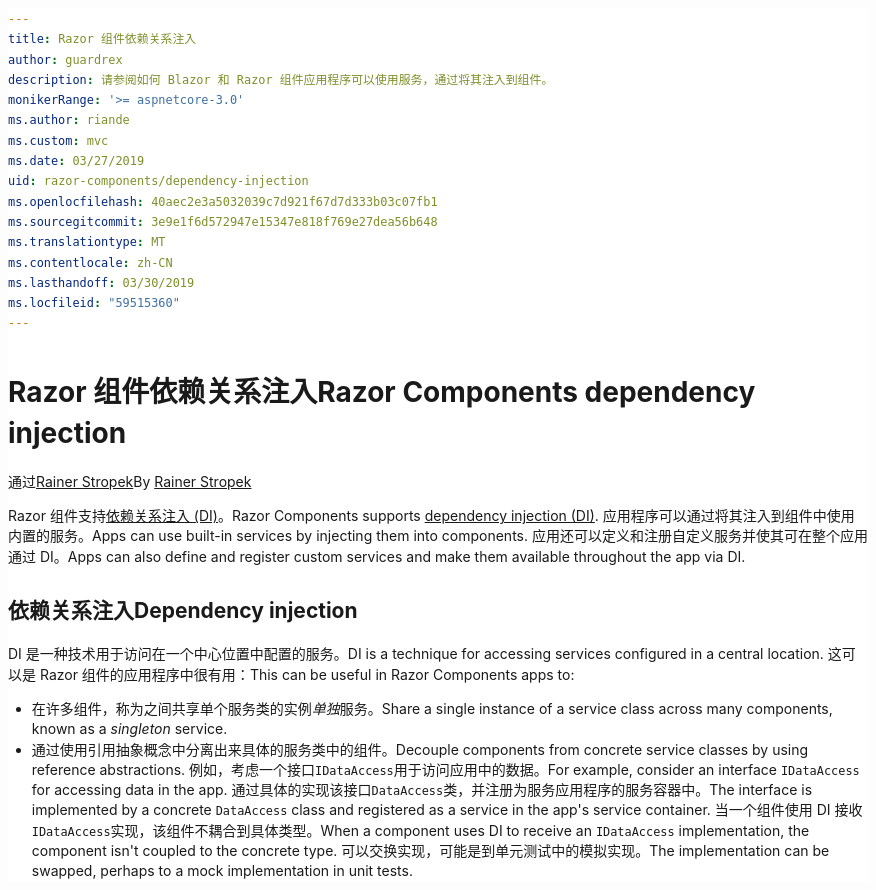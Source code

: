 ```yaml
---
title: Razor 组件依赖关系注入
author: guardrex
description: 请参阅如何 Blazor 和 Razor 组件应用程序可以使用服务，通过将其注入到组件。
monikerRange: '>= aspnetcore-3.0'
ms.author: riande
ms.custom: mvc
ms.date: 03/27/2019
uid: razor-components/dependency-injection
ms.openlocfilehash: 40aec2e3a5032039c7d921f67d7d333b03c07fb1
ms.sourcegitcommit: 3e9e1f6d572947e15347e818f769e27dea56b648
ms.translationtype: MT
ms.contentlocale: zh-CN
ms.lasthandoff: 03/30/2019
ms.locfileid: "59515360"
---
```

# <a name="razor-components-dependency-injection"></a><span data-ttu-id="42909-103">Razor 组件依赖关系注入</span><span class="sxs-lookup"><span data-stu-id="42909-103">Razor Components dependency injection</span></span>

<span data-ttu-id="42909-104">通过[Rainer Stropek](https://www.timecockpit.com)</span><span class="sxs-lookup"><span data-stu-id="42909-104">By [Rainer Stropek](https://www.timecockpit.com)</span></span>

<span data-ttu-id="42909-105">Razor 组件支持[依赖关系注入 (DI)](xref:fundamentals/dependency-injection)。</span><span class="sxs-lookup"><span data-stu-id="42909-105">Razor Components supports [dependency injection (DI)](xref:fundamentals/dependency-injection).</span></span> <span data-ttu-id="42909-106">应用程序可以通过将其注入到组件中使用内置的服务。</span><span class="sxs-lookup"><span data-stu-id="42909-106">Apps can use built-in services by injecting them into components.</span></span> <span data-ttu-id="42909-107">应用还可以定义和注册自定义服务并使其可在整个应用通过 DI。</span><span class="sxs-lookup"><span data-stu-id="42909-107">Apps can also define and register custom services and make them available throughout the app via DI.</span></span>

## <a name="dependency-injection"></a><span data-ttu-id="42909-108">依赖关系注入</span><span class="sxs-lookup"><span data-stu-id="42909-108">Dependency injection</span></span>

<span data-ttu-id="42909-109">DI 是一种技术用于访问在一个中心位置中配置的服务。</span><span class="sxs-lookup"><span data-stu-id="42909-109">DI is a technique for accessing services configured in a central location.</span></span> <span data-ttu-id="42909-110">这可以是 Razor 组件的应用程序中很有用：</span><span class="sxs-lookup"><span data-stu-id="42909-110">This can be useful in Razor Components apps to:</span></span>

* <span data-ttu-id="42909-111">在许多组件，称为之间共享单个服务类的实例*单独*服务。</span><span class="sxs-lookup"><span data-stu-id="42909-111">Share a single instance of a service class across many components, known as a *singleton* service.</span></span>
* <span data-ttu-id="42909-112">通过使用引用抽象概念中分离出来具体的服务类中的组件。</span><span class="sxs-lookup"><span data-stu-id="42909-112">Decouple components from concrete service classes by using reference abstractions.</span></span> <span data-ttu-id="42909-113">例如，考虑一个接口`IDataAccess`用于访问应用中的数据。</span><span class="sxs-lookup"><span data-stu-id="42909-113">For example, consider an interface `IDataAccess` for accessing data in the app.</span></span> <span data-ttu-id="42909-114">通过具体的实现该接口`DataAccess`类，并注册为服务应用程序的服务容器中。</span><span class="sxs-lookup"><span data-stu-id="42909-114">The interface is implemented by a concrete `DataAccess` class and registered as a service in the app's service container.</span></span> <span data-ttu-id="42909-115">当一个组件使用 DI 接收`IDataAccess`实现，该组件不耦合到具体类型。</span><span class="sxs-lookup"><span data-stu-id="42909-115">When a component uses DI to receive an `IDataAccess` implementation, the component isn't coupled to the concrete type.</span></span> <span data-ttu-id="42909-116">可以交换实现，可能是到单元测试中的模拟实现。</span><span class="sxs-lookup"><span data-stu-id="42909-116">The implementation can be swapped, perhaps to a mock implementation in unit tests.</span></span>
